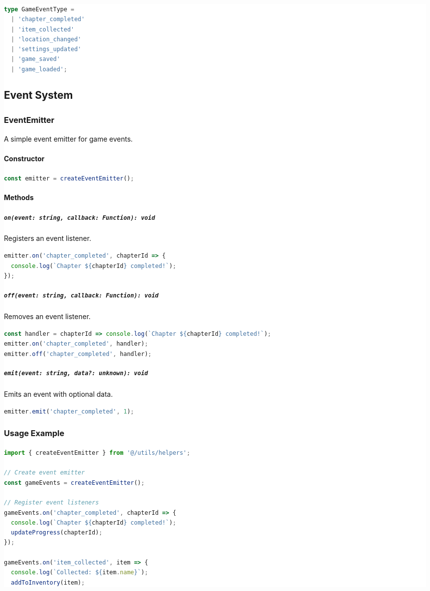 ```typescript
type GameEventType =
  | 'chapter_completed'
  | 'item_collected'
  | 'location_changed'
  | 'settings_updated'
  | 'game_saved'
  | 'game_loaded';
```

## Event System

### EventEmitter

A simple event emitter for game events.

#### Constructor

```typescript
const emitter = createEventEmitter();
```

#### Methods

##### `on(event: string, callback: Function): void`

Registers an event listener.

```typescript
emitter.on('chapter_completed', chapterId => {
  console.log(`Chapter ${chapterId} completed!`);
});
```

##### `off(event: string, callback: Function): void`

Removes an event listener.

```typescript
const handler = chapterId => console.log(`Chapter ${chapterId} completed!`);
emitter.on('chapter_completed', handler);
emitter.off('chapter_completed', handler);
```

##### `emit(event: string, data?: unknown): void`

Emits an event with optional data.

```typescript
emitter.emit('chapter_completed', 1);
```

### Usage Example

```typescript
import { createEventEmitter } from '@/utils/helpers';

// Create event emitter
const gameEvents = createEventEmitter();

// Register event listeners
gameEvents.on('chapter_completed', chapterId => {
  console.log(`Chapter ${chapterId} completed!`);
  updateProgress(chapterId);
});

gameEvents.on('item_collected', item => {
  console.log(`Collected: ${item.name}`);
  addToInventory(item);
```